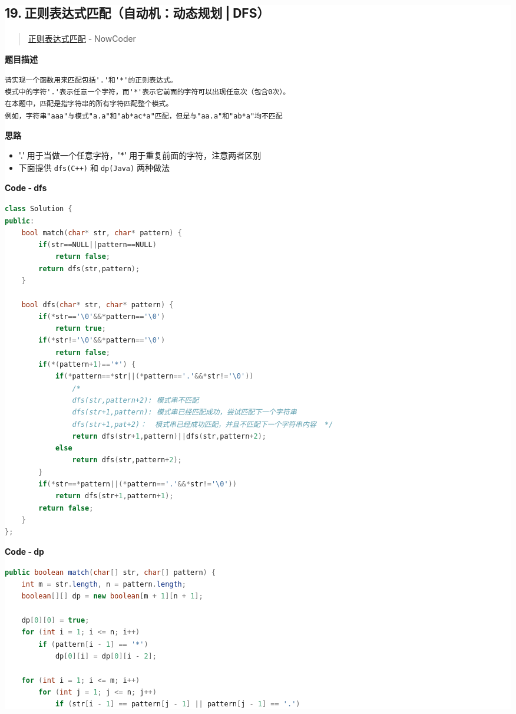 ```C++
```


## 19. 正则表达式匹配（自动机：动态规划 | DFS）
> [正则表达式匹配](https://www.nowcoder.com/practice/45327ae22b7b413ea21df13ee7d6429c?tpId=13&tqId=11205&tPage=3&rp=3&ru=%2Fta%2Fcoding-interviews&qru=%2Fta%2Fcoding-interviews%2Fquestion-ranking) - NowCoder

**题目描述**
```
请实现一个函数用来匹配包括'.'和'*'的正则表达式。
模式中的字符'.'表示任意一个字符，而'*'表示它前面的字符可以出现任意次（包含0次）。 
在本题中，匹配是指字符串的所有字符匹配整个模式。
例如，字符串"aaa"与模式"a.a"和"ab*ac*a"匹配，但是与"aa.a"和"ab*a"均不匹配
```

**思路**
- '.' 用于当做一个任意字符，'*' 用于重复前面的字符，注意两者区别
- 下面提供 `dfs(C++)` 和 `dp(Java)` 两种做法

**Code - dfs**
```C++
class Solution {
public:
    bool match(char* str, char* pattern) {
        if(str==NULL||pattern==NULL)
            return false;
        return dfs(str,pattern);
    }
    
    bool dfs(char* str, char* pattern) {
        if(*str=='\0'&&*pattern=='\0')
            return true;
        if(*str!='\0'&&*pattern=='\0')
            return false;
        if(*(pattern+1)=='*') {
            if(*pattern==*str||(*pattern=='.'&&*str!='\0'))
                /*
                dfs(str,pattern+2): 模式串不匹配
                dfs(str+1,pattern): 模式串已经匹配成功，尝试匹配下一个字符串
                dfs(str+1,pat+2)：  模式串已经成功匹配，并且不匹配下一个字符串内容  */
                return dfs(str+1,pattern)||dfs(str,pattern+2);
            else
                return dfs(str,pattern+2);
        }
        if(*str==*pattern||(*pattern=='.'&&*str!='\0'))
            return dfs(str+1,pattern+1);
        return false;
    }
};
```

**Code - dp**
```Java
public boolean match(char[] str, char[] pattern) {
    int m = str.length, n = pattern.length;
    boolean[][] dp = new boolean[m + 1][n + 1];

    dp[0][0] = true;
    for (int i = 1; i <= n; i++)
        if (pattern[i - 1] == '*')
            dp[0][i] = dp[0][i - 2];

    for (int i = 1; i <= m; i++)
        for (int j = 1; j <= n; j++)
            if (str[i - 1] == pattern[j - 1] || pattern[j - 1] == '.')
```